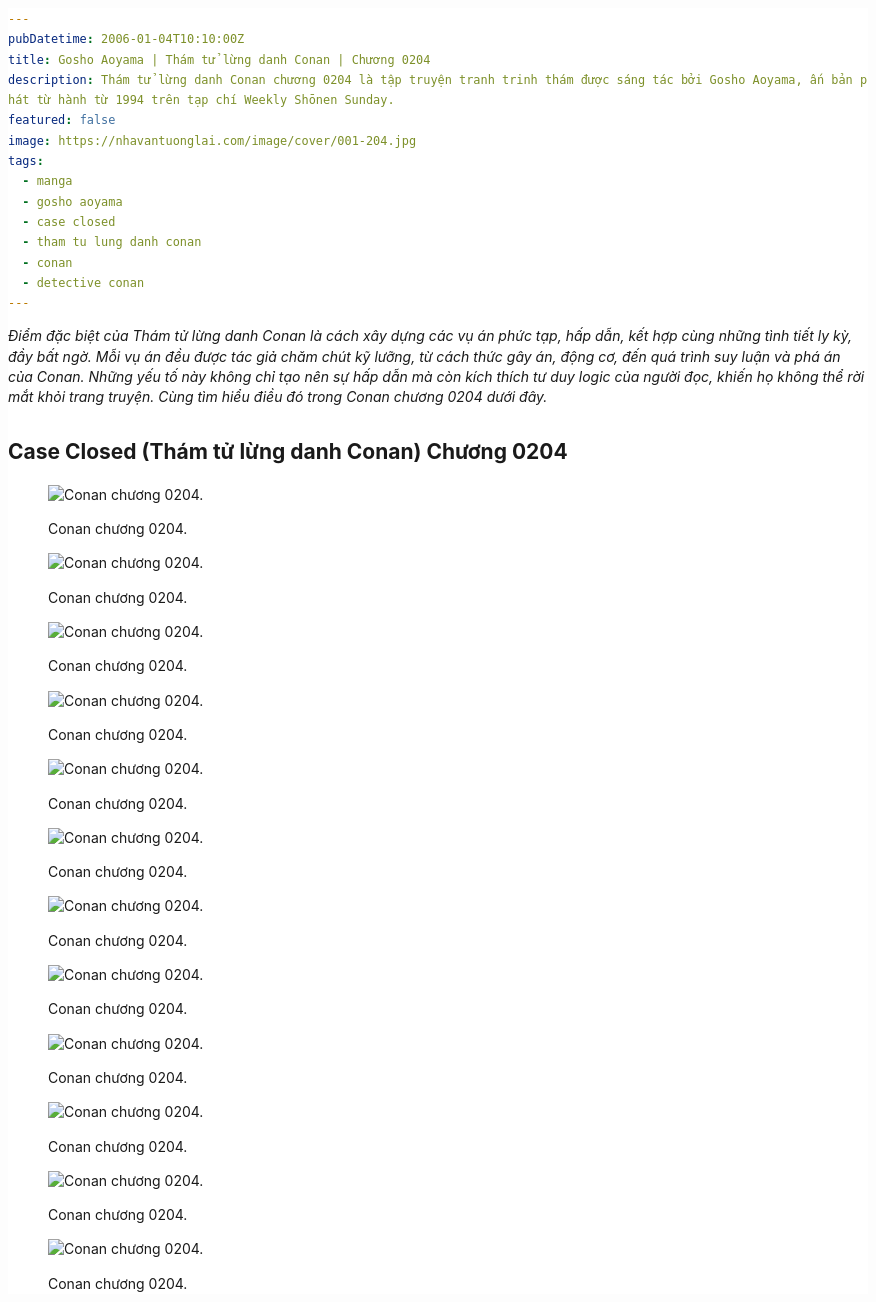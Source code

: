 ```yaml
---
pubDatetime: 2006-01-04T10:10:00Z
title: Gosho Aoyama | Thám tử lừng danh Conan | Chương 0204
description: Thám tử lừng danh Conan chương 0204 là tập truyện tranh trinh thám được sáng tác bởi Gosho Aoyama, ấn bản phát từ hành từ 1994 trên tạp chí Weekly Shōnen Sunday.
featured: false
image: https://nhavantuonglai.com/image/cover/001-204.jpg
tags:
  - manga
  - gosho aoyama
  - case closed
  - tham tu lung danh conan
  - conan
  - detective conan
---
```


_Điểm đặc biệt của Thám tử lừng danh Conan là cách xây dựng các vụ án phức tạp, hấp dẫn, kết hợp cùng những tình tiết ly kỳ, đầy bất ngờ. Mỗi vụ án đều được tác giả chăm chút kỹ lưỡng, từ cách thức gây án, động cơ, đến quá trình suy luận và phá án của Conan. Những yếu tố này không chỉ tạo nên sự hấp dẫn mà còn kích thích tư duy logic của người đọc, khiến họ không thể rời mắt khỏi trang truyện. Cùng tìm hiểu điều đó trong Conan chương 0204 dưới đây._

## Case Closed (Thám tử lừng danh Conan) Chương 0204

<figure><img src="https://nhavantuonglai.blog/manga/gosho-aoyama/case-closed/0204-01.jpg" alt="Conan chương 0204." title="Conan chương 0204." height=100% width=100%><figcaption></p>Conan chương 0204.</p></figcaption></figure>

<figure><img src="https://nhavantuonglai.blog/manga/gosho-aoyama/case-closed/0204-02.jpg" alt="Conan chương 0204." title="Conan chương 0204." height=100% width=100%><figcaption></p>Conan chương 0204.</p></figcaption></figure>

<figure><img src="https://nhavantuonglai.blog/manga/gosho-aoyama/case-closed/0204-03.jpg" alt="Conan chương 0204." title="Conan chương 0204." height=100% width=100%><figcaption></p>Conan chương 0204.</p></figcaption></figure>

<figure><img src="https://nhavantuonglai.blog/manga/gosho-aoyama/case-closed/0204-04.jpg" alt="Conan chương 0204." title="Conan chương 0204." height=100% width=100%><figcaption></p>Conan chương 0204.</p></figcaption></figure>

<figure><img src="https://nhavantuonglai.blog/manga/gosho-aoyama/case-closed/0204-05.jpg" alt="Conan chương 0204." title="Conan chương 0204." height=100% width=100%><figcaption></p>Conan chương 0204.</p></figcaption></figure>

<figure><img src="https://nhavantuonglai.blog/manga/gosho-aoyama/case-closed/0204-06.jpg" alt="Conan chương 0204." title="Conan chương 0204." height=100% width=100%><figcaption></p>Conan chương 0204.</p></figcaption></figure>

<figure><img src="https://nhavantuonglai.blog/manga/gosho-aoyama/case-closed/0204-07.jpg" alt="Conan chương 0204." title="Conan chương 0204." height=100% width=100%><figcaption></p>Conan chương 0204.</p></figcaption></figure>

<figure><img src="https://nhavantuonglai.blog/manga/gosho-aoyama/case-closed/0204-08.jpg" alt="Conan chương 0204." title="Conan chương 0204." height=100% width=100%><figcaption></p>Conan chương 0204.</p></figcaption></figure>

<figure><img src="https://nhavantuonglai.blog/manga/gosho-aoyama/case-closed/0204-09.jpg" alt="Conan chương 0204." title="Conan chương 0204." height=100% width=100%><figcaption></p>Conan chương 0204.</p></figcaption></figure>

<figure><img src="https://nhavantuonglai.blog/manga/gosho-aoyama/case-closed/0204-10.jpg" alt="Conan chương 0204." title="Conan chương 0204." height=100% width=100%><figcaption></p>Conan chương 0204.</p></figcaption></figure>

<figure><img src="https://nhavantuonglai.blog/manga/gosho-aoyama/case-closed/0204-11.jpg" alt="Conan chương 0204." title="Conan chương 0204." height=100% width=100%><figcaption></p>Conan chương 0204.</p></figcaption></figure>

<figure><img src="https://nhavantuonglai.blog/manga/gosho-aoyama/case-closed/0204-12.jpg" alt="Conan chương 0204." title="Conan chương 0204." height=100% width=100%><figcaption></p>Conan chương 0204.</p></figcaption></figure>
